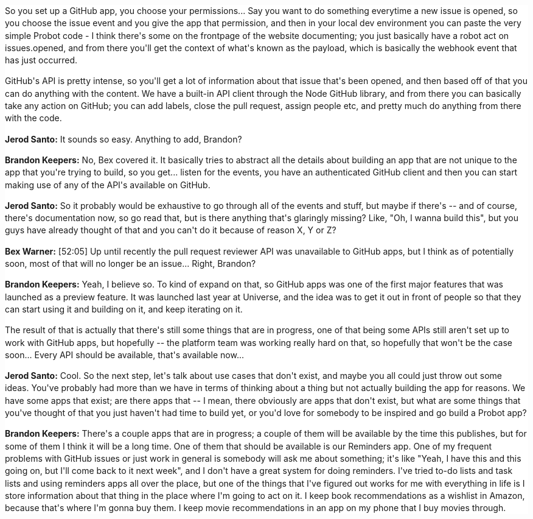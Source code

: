 So you set up a GitHub app, you choose your permissions... Say you want to do something everytime a new issue is opened, so you choose the issue event and you give the app that permission, and then in your local dev environment you can paste the very simple Probot code - I think there's some on the frontpage of the website documenting; you just basically have a robot act on issues.opened, and from there you'll get the context of what's known as the payload, which is basically the webhook event that has just occurred.

GitHub's API is pretty intense, so you'll get a lot of information about that issue that's been opened, and then based off of that you can do anything with the content. We have a built-in API client through the Node GitHub library, and from there you can basically take any action on GitHub; you can add labels, close the pull request, assign people etc, and pretty much do anything from there with the code.

**Jerod Santo:** It sounds so easy. Anything to add, Brandon?

**Brandon Keepers:** No, Bex covered it. It basically tries to abstract all the details about building an app that are not unique to the app that you're trying to build, so you get... listen for the events, you have an authenticated GitHub client and then you can start making use of any of the API's available on GitHub.

**Jerod Santo:** So it probably would be exhaustive to go through all of the events and stuff, but maybe if there's -- and of course, there's documentation now, so go read that, but is there anything that's glaringly missing? Like, "Oh, I wanna build this", but you guys have already thought of that and you can't do it because of reason X, Y or Z?

**Bex Warner:** \[52:05\] Up until recently the pull request reviewer API was unavailable to GitHub apps, but I think as of potentially soon, most of that will no longer be an issue... Right, Brandon?

**Brandon Keepers:** Yeah, I believe so. To kind of expand on that, so GitHub apps was one of the first major features that was launched as a preview feature. It was launched last year at Universe, and the idea was to get it out in front of people so that they can start using it and building on it, and keep iterating on it.

The result of that is actually that there's still some things that are in progress, one of that being some APIs still aren't set up to work with GitHub apps, but hopefully -- the platform team was working really hard on that, so hopefully that won't be the case soon... Every API should be available, that's available now...

**Jerod Santo:** Cool. So the next step, let's talk about use cases that don't exist, and maybe you all could just throw out some ideas. You've probably had more than we have in terms of thinking about a thing but not actually building the app for reasons. We have some apps that exist; are there apps that -- I mean, there obviously are apps that don't exist, but what are some things that you've thought of that you just haven't had time to build yet, or you'd love for somebody to be inspired and go build a Probot app?

**Brandon Keepers:** There's a couple apps that are in progress; a couple of them will be available by the time this publishes, but for some of them I think it will be a long time. One of them that should be available is our Reminders app. One of my frequent problems with GitHub issues or just work in general is somebody will ask me about something; it's like "Yeah, I have this and this going on, but I'll come back to it next week", and I don't have a great system for doing reminders. I've tried to-do lists and task lists and using reminders apps all over the place, but one of the things that I've figured out works for me with everything in life is I store information about that thing in the place where I'm going to act on it. I keep book recommendations as a wishlist in Amazon, because that's where I'm gonna buy them. I keep movie recommendations in an app on my phone that I buy movies through.
